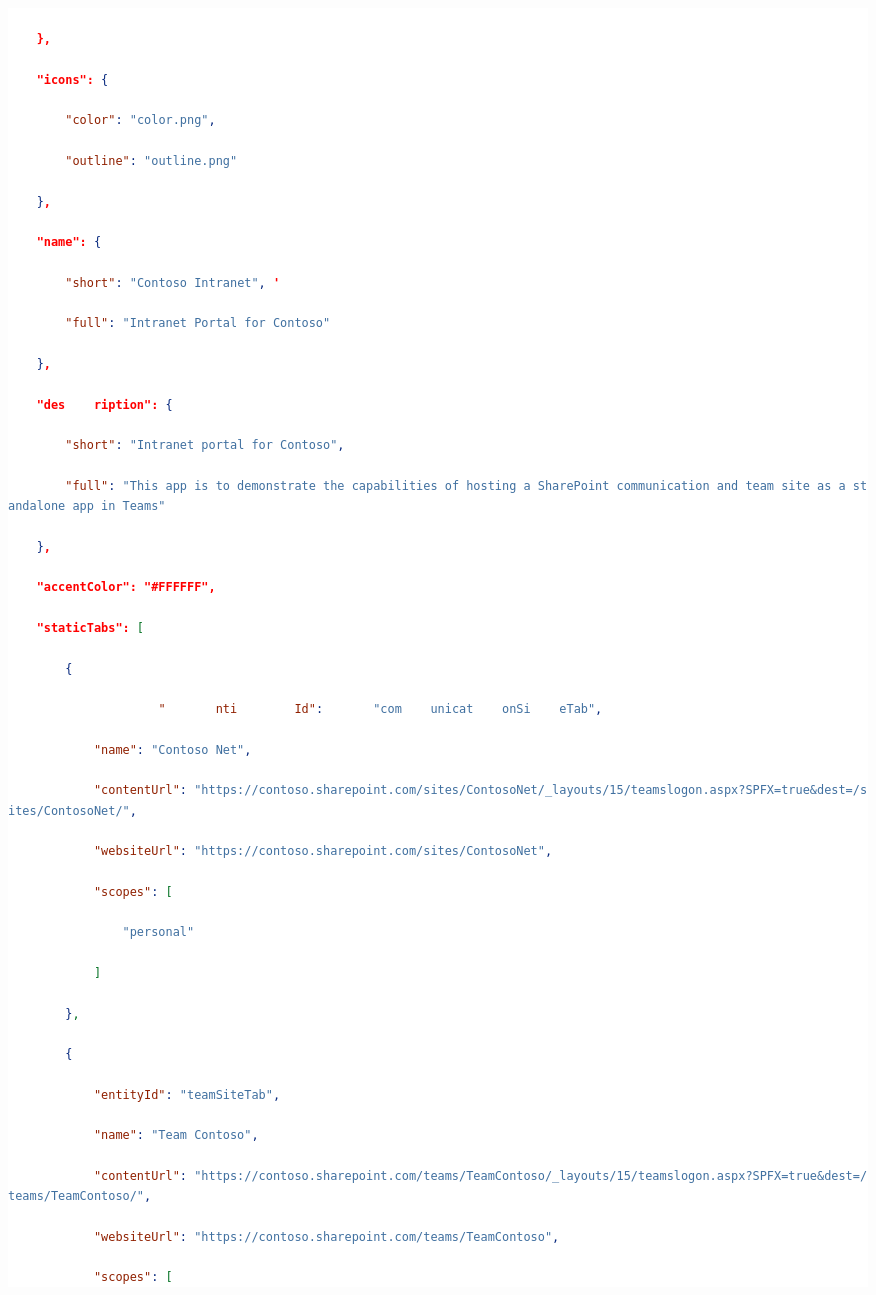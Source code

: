 ```json

    },

    "icons": {

        "color": "color.png",

        "outline": "outline.png"

    },

    "name": {

        "short": "Contoso Intranet", '

        "full": "Intranet Portal for Contoso"

    },

    "des    ription": {

        "short": "Intranet portal for Contoso",

        "full": "This app is to demonstrate the capabilities of hosting a SharePoint communication and team site as a standalone app in Teams"

    },

    "accentColor": "#FFFFFF",

    "staticTabs": [

        {

                     "       nti        Id":       "com    unicat    onSi    eTab",

            "name": "Contoso Net",

            "contentUrl": "https://contoso.sharepoint.com/sites/ContosoNet/_layouts/15/teamslogon.aspx?SPFX=true&dest=/sites/ContosoNet/",

            "websiteUrl": "https://contoso.sharepoint.com/sites/ContosoNet",

            "scopes": [

                "personal"

            ]

        },

        {

            "entityId": "teamSiteTab",

            "name": "Team Contoso",

            "contentUrl": "https://contoso.sharepoint.com/teams/TeamContoso/_layouts/15/teamslogon.aspx?SPFX=true&dest=/teams/TeamContoso/",

            "websiteUrl": "https://contoso.sharepoint.com/teams/TeamContoso",

            "scopes": [
```
